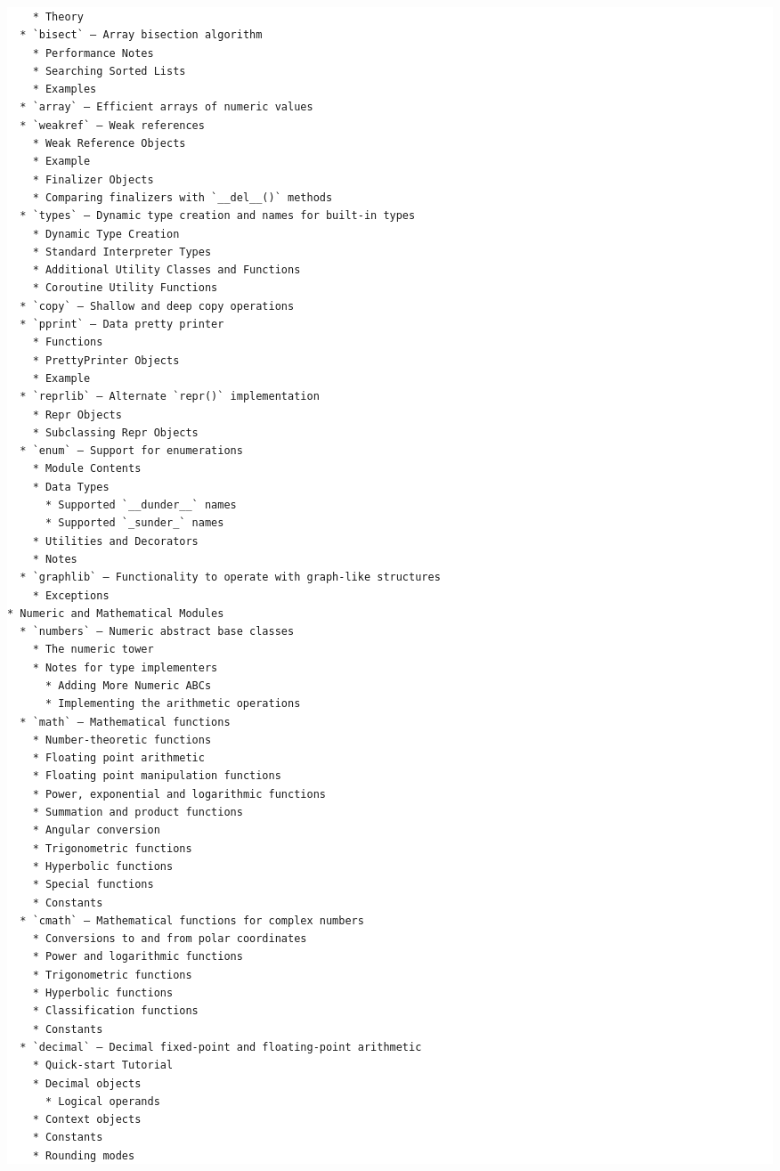         * Theory
      * `bisect` — Array bisection algorithm
        * Performance Notes
        * Searching Sorted Lists
        * Examples
      * `array` — Efficient arrays of numeric values
      * `weakref` — Weak references
        * Weak Reference Objects
        * Example
        * Finalizer Objects
        * Comparing finalizers with `__del__()` methods
      * `types` — Dynamic type creation and names for built-in types
        * Dynamic Type Creation
        * Standard Interpreter Types
        * Additional Utility Classes and Functions
        * Coroutine Utility Functions
      * `copy` — Shallow and deep copy operations
      * `pprint` — Data pretty printer
        * Functions
        * PrettyPrinter Objects
        * Example
      * `reprlib` — Alternate `repr()` implementation
        * Repr Objects
        * Subclassing Repr Objects
      * `enum` — Support for enumerations
        * Module Contents
        * Data Types
          * Supported `__dunder__` names
          * Supported `_sunder_` names
        * Utilities and Decorators
        * Notes
      * `graphlib` — Functionality to operate with graph-like structures
        * Exceptions
    * Numeric and Mathematical Modules
      * `numbers` — Numeric abstract base classes
        * The numeric tower
        * Notes for type implementers
          * Adding More Numeric ABCs
          * Implementing the arithmetic operations
      * `math` — Mathematical functions
        * Number-theoretic functions
        * Floating point arithmetic
        * Floating point manipulation functions
        * Power, exponential and logarithmic functions
        * Summation and product functions
        * Angular conversion
        * Trigonometric functions
        * Hyperbolic functions
        * Special functions
        * Constants
      * `cmath` — Mathematical functions for complex numbers
        * Conversions to and from polar coordinates
        * Power and logarithmic functions
        * Trigonometric functions
        * Hyperbolic functions
        * Classification functions
        * Constants
      * `decimal` — Decimal fixed-point and floating-point arithmetic
        * Quick-start Tutorial
        * Decimal objects
          * Logical operands
        * Context objects
        * Constants
        * Rounding modes